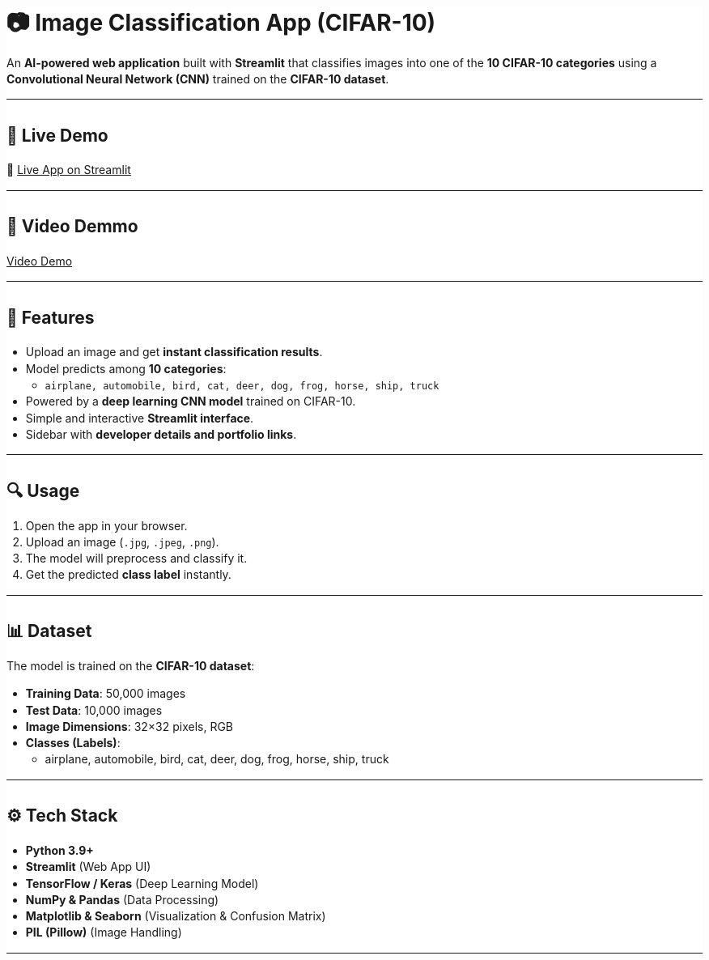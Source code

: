 # 📷 Image Classification App (CIFAR-10)

An **AI-powered web application** built with **Streamlit** that classifies images into one of the **10 CIFAR-10 categories** using a **Convolutional Neural Network (CNN)** trained on the **CIFAR-10 dataset**.  

---

## 🚀 Live Demo  
🔗 [Live App on Streamlit](https://imageclassificationmodel07.streamlit.app/)

---

## 🚀 Video Demmo
[Video Demo ](https://github.com/user-attachments/assets/264ab9a8-82d8-4ec8-9136-b8b5f3614b7d)

---

## 📌 Features  
- Upload an image and get **instant classification results**.  
- Model predicts among **10 categories**:  
  - `airplane, automobile, bird, cat, deer, dog, frog, horse, ship, truck`  
- Powered by a **deep learning CNN model** trained on CIFAR-10.  
- Simple and interactive **Streamlit interface**.  
- Sidebar with **developer details and portfolio links**.  

---

## 🔍 Usage  
1. Open the app in your browser.  
2. Upload an image (`.jpg`, `.jpeg`, `.png`).  
3. The model will preprocess and classify it.  
4. Get the predicted **class label** instantly.  

---

## 📊 Dataset  
The model is trained on the **CIFAR-10 dataset**:  

- **Training Data**: 50,000 images  
- **Test Data**: 10,000 images  
- **Image Dimensions**: 32×32 pixels, RGB  
- **Classes (Labels)**:  
  - airplane, automobile, bird, cat, deer, dog, frog, horse, ship, truck  

---

## ⚙️ Tech Stack  
- **Python 3.9+**  
- **Streamlit** (Web App UI)  
- **TensorFlow / Keras** (Deep Learning Model)  
- **NumPy & Pandas** (Data Processing)  
- **Matplotlib & Seaborn** (Visualization & Confusion Matrix)  
- **PIL (Pillow)** (Image Handling)  

---